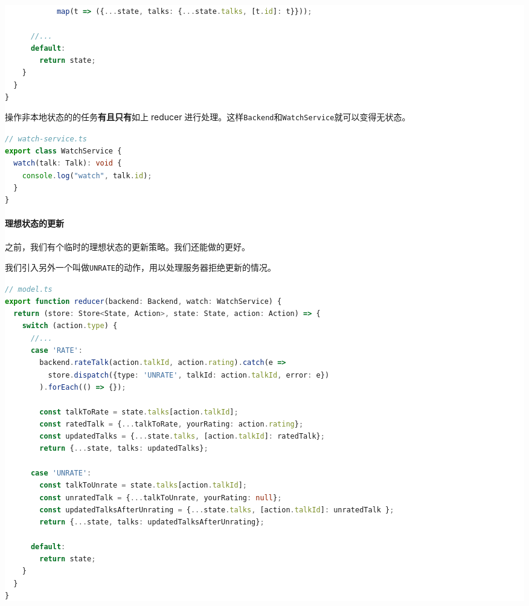 ```typescript
            map(t => ({...state, talks: {...state.talks, [t.id]: t}}));

      //...
      default:
        return state;
    }
  }
}
```

操作非本地状态的的任务**有且只有**如上 reducer 进行处理。这样`Backend`和`WatchService`就可以变得无状态。

```typescript
// watch-service.ts
export class WatchService {
  watch(talk: Talk): void {
    console.log("watch", talk.id);
  }
}
```

#### 理想状态的更新

之前，我们有个临时的理想状态的更新策略。我们还能做的更好。

我们引入另外一个叫做`UNRATE`的动作，用以处理服务器拒绝更新的情况。

```typescript
// model.ts
export function reducer(backend: Backend, watch: WatchService) {
  return (store: Store<State, Action>, state: State, action: Action) => {
    switch (action.type) {
      //...
      case 'RATE':
        backend.rateTalk(action.talkId, action.rating).catch(e =>
          store.dispatch({type: 'UNRATE', talkId: action.talkId, error: e})
        ).forEach(() => {});

        const talkToRate = state.talks[action.talkId];
        const ratedTalk = {...talkToRate, yourRating: action.rating};
        const updatedTalks = {...state.talks, [action.talkId]: ratedTalk};
        return {...state, talks: updatedTalks};

      case 'UNRATE':
        const talkToUnrate = state.talks[action.talkId];
        const unratedTalk = {...talkToUnrate, yourRating: null};
        const updatedTalksAfterUnrating = {...state.talks, [action.talkId]: unratedTalk };
        return {...state, talks: updatedTalksAfterUnrating};

      default:
        return state;
    }
  }
}
```
